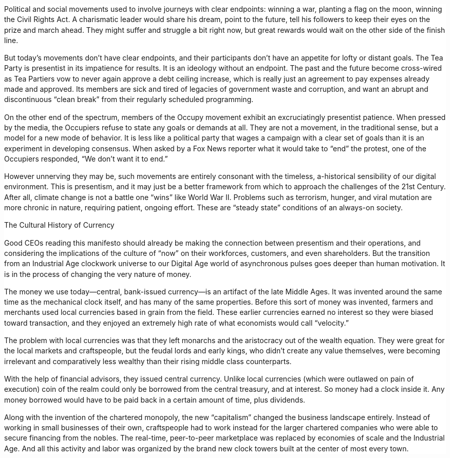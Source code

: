 Political and social movements used to involve journeys with clear endpoints: winning a war, planting a flag on the moon, winning the Civil Rights Act. A charismatic leader would share his dream, point to the future, tell his followers to keep their eyes on the prize and march ahead. They might suffer and struggle a bit right now, but great rewards would wait on the other side of the finish line. 

But today’s movements don’t have clear endpoints, and their participants don’t have an appetite for lofty or distant goals. The Tea Party is presentist in its impatience for results. It is an ideology without an endpoint. The past and the future become cross-wired as Tea Partiers vow to never again approve a debt ceiling increase, which is really just an agreement to pay expenses already made and approved. Its members are sick and tired of legacies of government waste and corruption, and want an abrupt and discontinuous “clean break” from their regularly scheduled programming. 

On the other end of the spectrum, members of the Occupy movement exhibit an excruciatingly presentist patience. When pressed by the media, the Occupiers refuse to state any goals or demands at all. They are not a movement, in the traditional sense, but a model for a new mode of behavior. It is less like a political party that wages a campaign with a clear set of goals than it is an experiment in developing consensus. When asked by a Fox News reporter what it would take to “end” the protest, one of the Occupiers responded, “We don’t want it to end.” 

However unnerving they may be, such movements are entirely consonant with the timeless, a-historical sensibility of our digital environment. This is presentism, and it may just be a better framework from which to approach the challenges of the 21st Century. After all, climate change is not a battle one “wins” like World War II. Problems such as terrorism, hunger, and viral mutation are more chronic in nature, requiring patient, ongoing effort. These are “steady state” conditions of an always-on society. 

The Cultural History of Currency 

Good CEOs reading this manifesto should already be making the connection between presentism and their operations, and considering the implications of the culture of “now” on their workforces, customers, and even shareholders. But the transition from an Industrial Age clockwork universe to our Digital Age world of asynchronous pulses goes deeper than human motivation. It is in the process of changing the very nature of money. 

The money we use today—central, bank-issued currency—is an artifact of the late Middle Ages. It was invented around the same time as the mechanical clock itself, and has many of the same properties. Before this sort of money was invented, farmers and merchants used local currencies based in grain from the field. These earlier currencies earned no interest so they were biased toward transaction, and they enjoyed an extremely high rate of what economists would call “velocity.” 

The problem with local currencies was that they left monarchs and the aristocracy out of the wealth equation. They were great for the local markets and craftspeople, but the feudal lords and early kings, who didn’t create any value themselves, were becoming irrelevant and comparatively less wealthy than their rising middle class counterparts. 

With the help of financial advisors, they issued central currency. Unlike local currencies (which were outlawed on pain of execution) coin of the realm could only be borrowed from the central treasury, and at interest. So money had a clock inside it. Any money borrowed would have to be paid back in a certain amount of time, plus dividends. 

Along with the invention of the chartered monopoly, the new “capitalism” changed the business landscape entirely. Instead of working in small businesses of their own, craftspeople had to work instead for the larger chartered companies who were able to secure financing from the nobles. The real-time, peer-to-peer marketplace was replaced by economies of scale and the Industrial Age. And all this activity and labor was organized by the brand new clock towers built at the center of most every town. 

